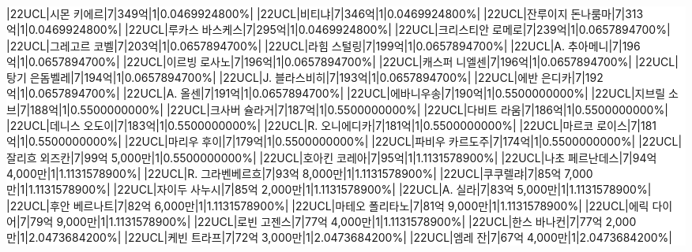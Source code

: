 |22UCL|시몬 키에르|7|349억|1|0.0469924800%|
|22UCL|비티냐|7|346억|1|0.0469924800%|
|22UCL|잔루이지 돈나룸마|7|313억|1|0.0469924800%|
|22UCL|루카스 바스케스|7|295억|1|0.0469924800%|
|22UCL|크리스티안 로메로|7|239억|1|0.0657894700%|
|22UCL|그레고르 코벨|7|203억|1|0.0657894700%|
|22UCL|라힘 스털링|7|199억|1|0.0657894700%|
|22UCL|A. 추아메니|7|196억|1|0.0657894700%|
|22UCL|이르빙 로사노|7|196억|1|0.0657894700%|
|22UCL|캐스퍼 니엘센|7|196억|1|0.0657894700%|
|22UCL|탕기 은돔벨레|7|194억|1|0.0657894700%|
|22UCL|J. 블라스비히|7|193억|1|0.0657894700%|
|22UCL|에반 은디카|7|192억|1|0.0657894700%|
|22UCL|A. 올센|7|191억|1|0.0657894700%|
|22UCL|에바니우송|7|190억|1|0.5500000000%|
|22UCL|지브릴 소브|7|188억|1|0.5500000000%|
|22UCL|크사버 슐라거|7|187억|1|0.5500000000%|
|22UCL|다비트 라움|7|186억|1|0.5500000000%|
|22UCL|데니스 오도이|7|183억|1|0.5500000000%|
|22UCL|R. 오니에디카|7|181억|1|0.5500000000%|
|22UCL|마르코 로이스|7|181억|1|0.5500000000%|
|22UCL|마리우 후이|7|179억|1|0.5500000000%|
|22UCL|파비우 카르도주|7|174억|1|0.5500000000%|
|22UCL|잘리흐 외즈칸|7|99억 5,000만|1|0.5500000000%|
|22UCL|호아킨 코레아|7|95억|1|1.1131578900%|
|22UCL|나초 페르난데스|7|94억 4,000만|1|1.1131578900%|
|22UCL|R. 그라벤베르흐|7|93억 8,000만|1|1.1131578900%|
|22UCL|쿠쿠렐랴|7|85억 7,000만|1|1.1131578900%|
|22UCL|자이두 사누시|7|85억 2,000만|1|1.1131578900%|
|22UCL|A. 실라|7|83억 5,000만|1|1.1131578900%|
|22UCL|후안 베르나트|7|82억 6,000만|1|1.1131578900%|
|22UCL|마테오 폴리타노|7|81억 9,000만|1|1.1131578900%|
|22UCL|에릭 다이어|7|79억 9,000만|1|1.1131578900%|
|22UCL|로빈 고젠스|7|77억 4,000만|1|1.1131578900%|
|22UCL|한스 바나컨|7|77억 2,000만|1|2.0473684200%|
|22UCL|케빈 트라프|7|72억 3,000만|1|2.0473684200%|
|22UCL|엠레 잔|7|67억 4,000만|1|2.0473684200%|